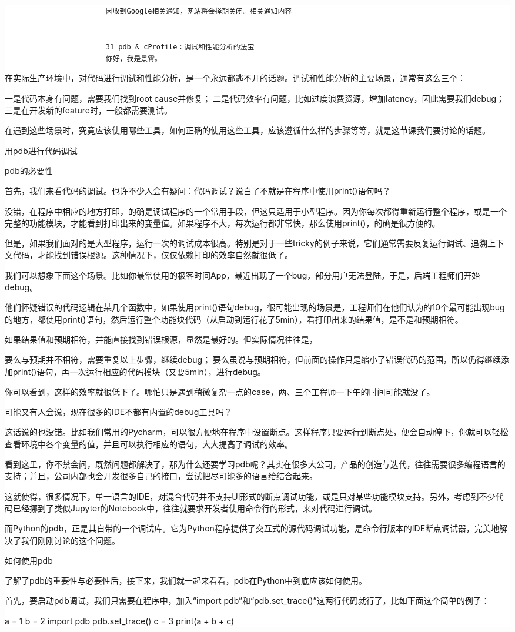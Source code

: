 
                            
                            因收到Google相关通知，网站将会择期关闭。相关通知内容
                            
                            
                            31 pdb & cProfile：调试和性能分析的法宝
                            你好，我是景霄。

在实际生产环境中，对代码进行调试和性能分析，是一个永远都逃不开的话题。调试和性能分析的主要场景，通常有这么三个：


一是代码本身有问题，需要我们找到root cause并修复；
二是代码效率有问题，比如过度浪费资源，增加latency，因此需要我们debug；
三是在开发新的feature时，一般都需要测试。


在遇到这些场景时，究竟应该使用哪些工具，如何正确的使用这些工具，应该遵循什么样的步骤等等，就是这节课我们要讨论的话题。

用pdb进行代码调试

pdb的必要性

首先，我们来看代码的调试。也许不少人会有疑问：代码调试？说白了不就是在程序中使用print()语句吗？

没错，在程序中相应的地方打印，的确是调试程序的一个常用手段，但这只适用于小型程序。因为你每次都得重新运行整个程序，或是一个完整的功能模块，才能看到打印出来的变量值。如果程序不大，每次运行都非常快，那么使用print()，的确是很方便的。

但是，如果我们面对的是大型程序，运行一次的调试成本很高。特别是对于一些tricky的例子来说，它们通常需要反复运行调试、追溯上下文代码，才能找到错误根源。这种情况下，仅仅依赖打印的效率自然就很低了。

我们可以想象下面这个场景。比如你最常使用的极客时间App，最近出现了一个bug，部分用户无法登陆。于是，后端工程师们开始debug。

他们怀疑错误的代码逻辑在某几个函数中，如果使用print()语句debug，很可能出现的场景是，工程师们在他们认为的10个最可能出现bug的地方，都使用print()语句，然后运行整个功能块代码（从启动到运行花了5min），看打印出来的结果值，是不是和预期相符。

如果结果值和预期相符，并能直接找到错误根源，显然是最好的。但实际情况往往是，


要么与预期并不相符，需要重复以上步骤，继续debug；
要么虽说与预期相符，但前面的操作只是缩小了错误代码的范围，所以仍得继续添加print()语句，再一次运行相应的代码模块（又要5min），进行debug。


你可以看到，这样的效率就很低下了。哪怕只是遇到稍微复杂一点的case，两、三个工程师一下午的时间可能就没了。

可能又有人会说，现在很多的IDE不都有内置的debug工具吗？

这话说的也没错。比如我们常用的Pycharm，可以很方便地在程序中设置断点。这样程序只要运行到断点处，便会自动停下，你就可以轻松查看环境中各个变量的值，并且可以执行相应的语句，大大提高了调试的效率。

看到这里，你不禁会问，既然问题都解决了，那为什么还要学习pdb呢？其实在很多大公司，产品的创造与迭代，往往需要很多编程语言的支持；并且，公司内部也会开发很多自己的接口，尝试把尽可能多的语言给结合起来。

这就使得，很多情况下，单一语言的IDE，对混合代码并不支持UI形式的断点调试功能，或是只对某些功能模块支持。另外，考虑到不少代码已经挪到了类似Jupyter的Notebook中，往往就要求开发者使用命令行的形式，来对代码进行调试。

而Python的pdb，正是其自带的一个调试库。它为Python程序提供了交互式的源代码调试功能，是命令行版本的IDE断点调试器，完美地解决了我们刚刚讨论的这个问题。

如何使用pdb

了解了pdb的重要性与必要性后，接下来，我们就一起来看看，pdb在Python中到底应该如何使用。

首先，要启动pdb调试，我们只需要在程序中，加入“import pdb”和“pdb.set_trace()”这两行代码就行了，比如下面这个简单的例子：

a = 1
b = 2
import pdb
pdb.set_trace()
c = 3
print(a + b + c)
